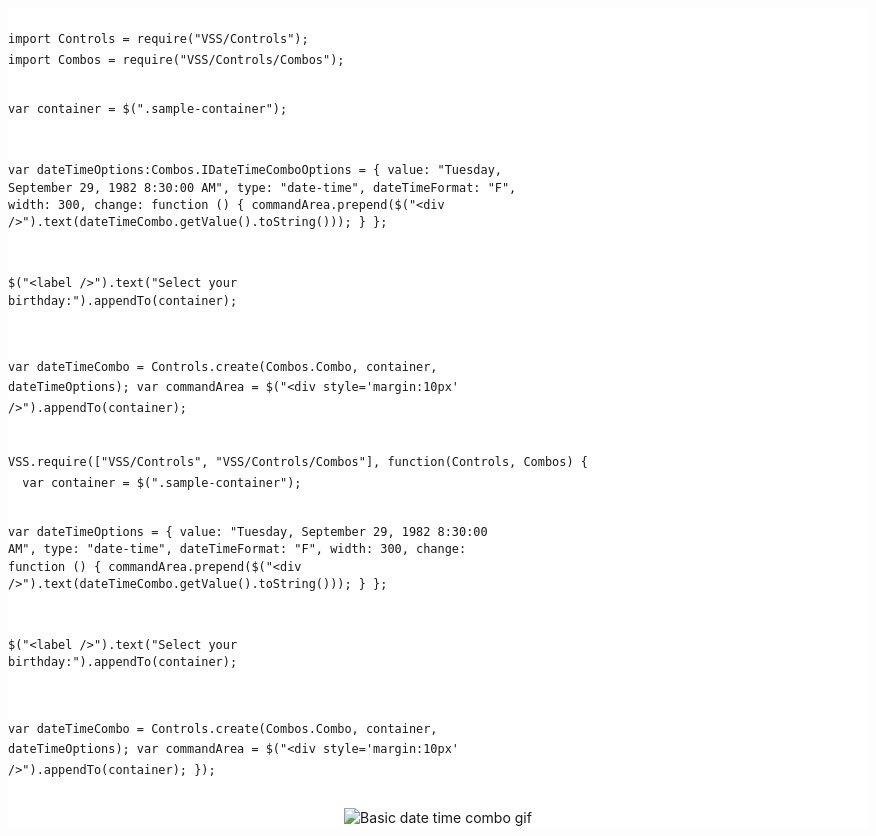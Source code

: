<div class="tab-content">
  <div id="typescript_datetime" class="tab-pane fade in active">
<pre><code class="lang-javascript">
import Controls = require("VSS/Controls");
import Combos = require("VSS/Controls/Combos");

var container = \$(".sample-container");

var dateTimeOptions:Combos.IDateTimeComboOptions = {
value: "Tuesday, September 29, 1982 8:30:00 AM",
type: "date-time",
dateTimeFormat: "F",
width: 300,
change: function () {
commandArea.prepend(\$("&lt;div /&gt;").text(dateTimeCombo.getValue<Date>().toString()));
}
};

\$("&lt;label /&gt;").text("Select your birthday:").appendTo(container);

var dateTimeCombo = Controls.create(Combos.Combo, container, dateTimeOptions);
var commandArea = \$("&lt;div style='margin:10px' /&gt;").appendTo(container);
</code></pre>

  </div>
  <div id="javascript_datetime" class="tab-pane fade">
<pre><code class="lang-javascript">
VSS.require(["VSS/Controls", "VSS/Controls/Combos"], function(Controls, Combos) {
  var container = $(".sample-container");

var dateTimeOptions = {
value: "Tuesday, September 29, 1982 8:30:00 AM",
type: "date-time",
dateTimeFormat: "F",
width: 300,
change: function () {
commandArea.prepend(\$("&lt;div /&gt;").text(dateTimeCombo.getValue().toString()));
}
};

\$("&lt;label /&gt;").text("Select your birthday:").appendTo(container);

var dateTimeCombo = Controls.create(Combos.Combo, container, dateTimeOptions);
var commandArea = \$("&lt;div style='margin:10px' /&gt;").appendTo(container);
});
</code></pre>

  </div>
</div>

<div align="center" style="padding-top:15px">
<img alt="Basic date time combo gif" src="media/datetime_combo.gif" />
</div>

<a name="multi-value"></a>
